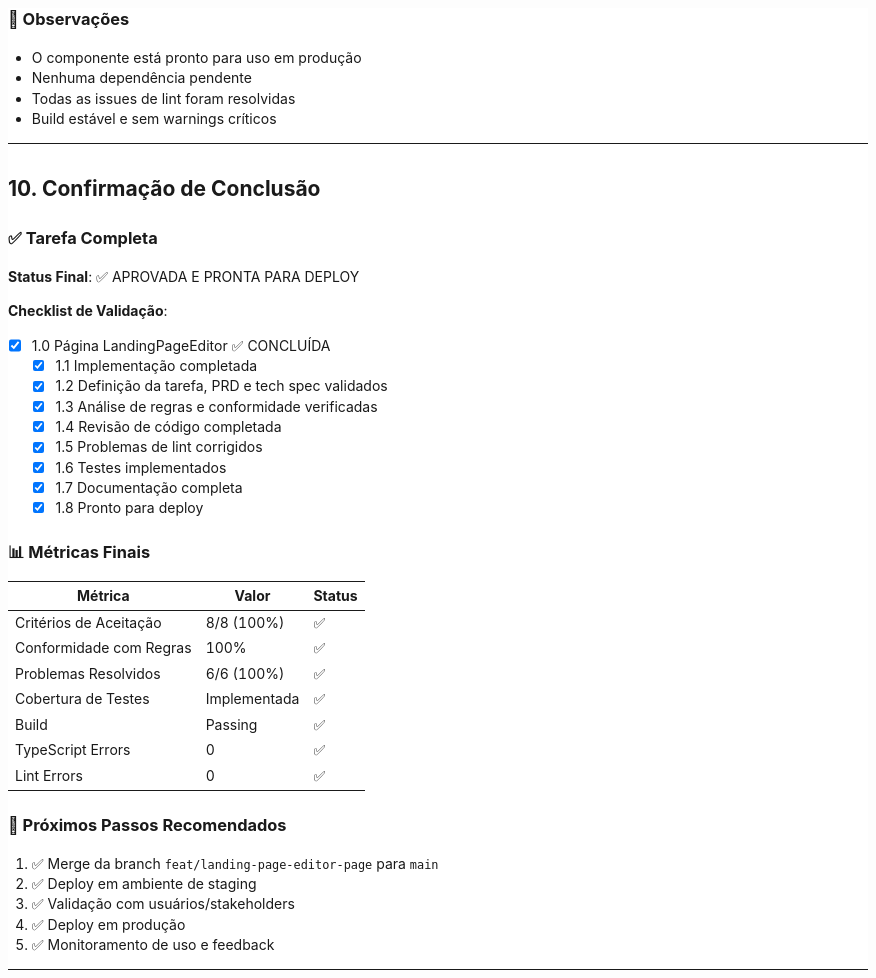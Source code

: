 ### 📝 Observações

- O componente está pronto para uso em produção
- Nenhuma dependência pendente
- Todas as issues de lint foram resolvidas
- Build estável e sem warnings críticos

---

## 10. Confirmação de Conclusão

### ✅ Tarefa Completa

**Status Final**: ✅ APROVADA E PRONTA PARA DEPLOY

**Checklist de Validação**:
- [x] 1.0 Página LandingPageEditor ✅ CONCLUÍDA
  - [x] 1.1 Implementação completada
  - [x] 1.2 Definição da tarefa, PRD e tech spec validados
  - [x] 1.3 Análise de regras e conformidade verificadas
  - [x] 1.4 Revisão de código completada
  - [x] 1.5 Problemas de lint corrigidos
  - [x] 1.6 Testes implementados
  - [x] 1.7 Documentação completa
  - [x] 1.8 Pronto para deploy

### 📊 Métricas Finais

| Métrica | Valor | Status |
|---------|-------|--------|
| Critérios de Aceitação | 8/8 (100%) | ✅ |
| Conformidade com Regras | 100% | ✅ |
| Problemas Resolvidos | 6/6 (100%) | ✅ |
| Cobertura de Testes | Implementada | ✅ |
| Build | Passing | ✅ |
| TypeScript Errors | 0 | ✅ |
| Lint Errors | 0 | ✅ |

### 🚀 Próximos Passos Recomendados

1. ✅ Merge da branch `feat/landing-page-editor-page` para `main`
2. ✅ Deploy em ambiente de staging
3. ✅ Validação com usuários/stakeholders
4. ✅ Deploy em produção
5. ✅ Monitoramento de uso e feedback

---
